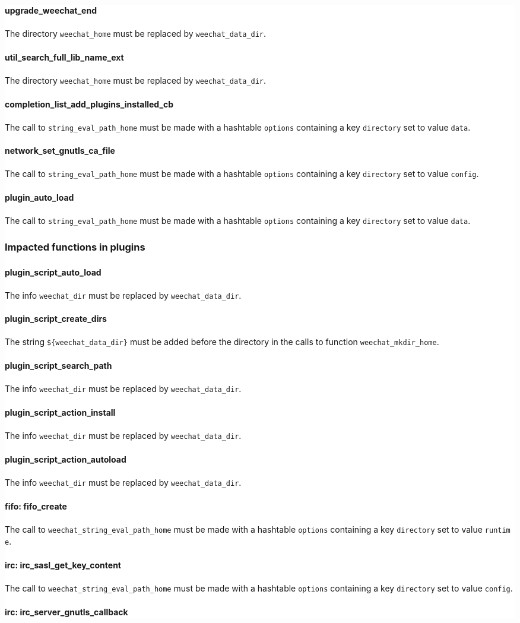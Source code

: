 #### upgrade_weechat_end

The directory `weechat_home` must be replaced by `weechat_data_dir`.

#### util_search_full_lib_name_ext

The directory `weechat_home` must be replaced by `weechat_data_dir`.

#### completion_list_add_plugins_installed_cb

The call to `string_eval_path_home` must be made with a hashtable `options`
containing a key `directory` set to value `data`.

#### network_set_gnutls_ca_file

The call to `string_eval_path_home` must be made with a hashtable `options`
containing a key `directory` set to value `config`.

#### plugin_auto_load

The call to `string_eval_path_home` must be made with a hashtable `options`
containing a key `directory` set to value `data`.

### Impacted functions in plugins

#### plugin_script_auto_load

The info `weechat_dir` must be replaced by `weechat_data_dir`.

#### plugin_script_create_dirs

The string `${weechat_data_dir}` must be added before the directory in the calls
to function `weechat_mkdir_home`.

#### plugin_script_search_path

The info `weechat_dir` must be replaced by `weechat_data_dir`.

#### plugin_script_action_install

The info `weechat_dir` must be replaced by `weechat_data_dir`.

#### plugin_script_action_autoload

The info `weechat_dir` must be replaced by `weechat_data_dir`.

#### fifo: fifo_create

The call to `weechat_string_eval_path_home` must be made with a hashtable `options`
containing a key `directory` set to value `runtime`.

#### irc: irc_sasl_get_key_content

The call to `weechat_string_eval_path_home` must be made with a hashtable `options`
containing a key `directory` set to value `config`.

#### irc: irc_server_gnutls_callback
